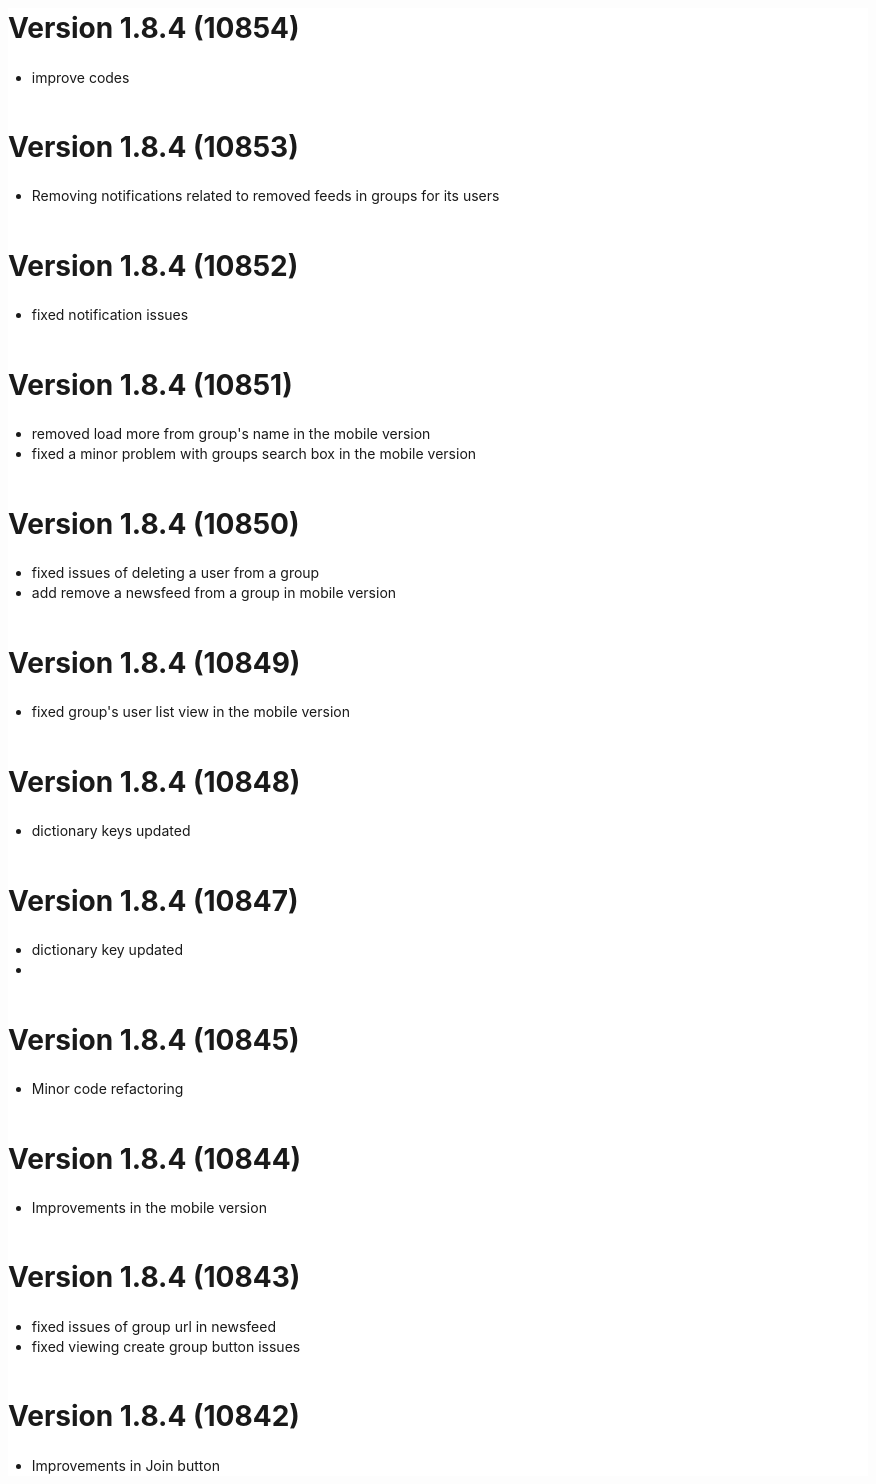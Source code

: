 # Version 1.8.4 (10854)
- improve codes

# Version 1.8.4 (10853)
- Removing notifications related to removed feeds in groups for its users

# Version 1.8.4 (10852)
- fixed notification issues

# Version 1.8.4 (10851)
- removed load more from group's name in the mobile version
- fixed a minor problem with groups search box in the mobile version

# Version 1.8.4 (10850)
- fixed issues of deleting a user from a group
- add remove a newsfeed from a group in mobile version

# Version 1.8.4 (10849)
- fixed group's user list view in the mobile version

# Version 1.8.4 (10848)
- dictionary keys updated

# Version 1.8.4 (10847)
- dictionary key updated
- 
# Version 1.8.4 (10845)
- Minor code refactoring

# Version 1.8.4 (10844)
- Improvements in the mobile version

# Version 1.8.4 (10843)
- fixed issues of group url in newsfeed
- fixed viewing create group button issues

# Version 1.8.4 (10842)
- Improvements in Join button
